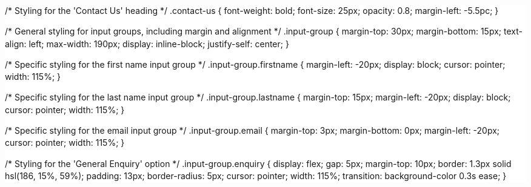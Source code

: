 /* Styling for the 'Contact Us' heading */
.contact-us {
    font-weight: bold;
    font-size: 25px;
    opacity: 0.8;
    margin-left: -5.5pc;
}

/* General styling for input groups, including margin and alignment */
.input-group {
    margin-top: 30px;
    margin-bottom: 15px;
    text-align: left;
    max-width: 190px;
    display: inline-block;
    justify-self: center;
}

/* Specific styling for the first name input group */
.input-group.firstname {
    margin-left: -20px;
    display: block;
    cursor: pointer;
    width: 115%;
}

/* Specific styling for the last name input group */
.input-group.lastname {
    margin-top: 15px;
    margin-left: -20px;
    display: block;
    cursor: pointer;
    width: 115%;
}

/* Specific styling for the email input group */
.input-group.email {
    margin-top: 3px;
    margin-bottom: 0px;
    margin-left: -20px;
    cursor: pointer;
    width: 115%;
}

/* Styling for the 'General Enquiry' option */
.input-group.enquiry {
    display: flex;
    gap: 5px;
    margin-top: 10px;
    border: 1.3px solid hsl(186, 15%, 59%);
    padding: 13px;
    border-radius: 5px;
    cursor: pointer;
    width: 115%;
    transition: background-color 0.3s ease;
}
